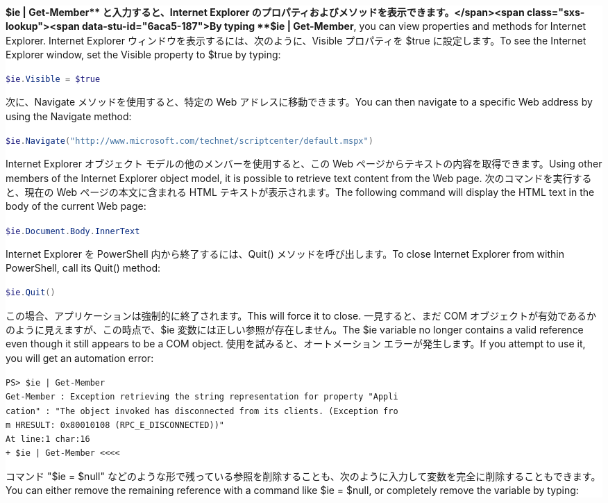 <span data-ttu-id="6aca5-187">**$ie | Get-Member** と入力すると、Internet Explorer のプロパティおよびメソッドを表示できます。</span><span class="sxs-lookup"><span data-stu-id="6aca5-187">By typing **$ie | Get-Member**, you can view properties and methods for Internet Explorer.</span></span> <span data-ttu-id="6aca5-188">Internet Explorer ウィンドウを表示するには、次のように、Visible プロパティを $true に設定します。</span><span class="sxs-lookup"><span data-stu-id="6aca5-188">To see the Internet Explorer window, set the Visible property to $true by typing:</span></span>

```powershell
$ie.Visible = $true
```

<span data-ttu-id="6aca5-189">次に、Navigate メソッドを使用すると、特定の Web アドレスに移動できます。</span><span class="sxs-lookup"><span data-stu-id="6aca5-189">You can then navigate to a specific Web address by using the Navigate method:</span></span>

```powershell
$ie.Navigate("http://www.microsoft.com/technet/scriptcenter/default.mspx")
```

<span data-ttu-id="6aca5-190">Internet Explorer オブジェクト モデルの他のメンバーを使用すると、この Web ページからテキストの内容を取得できます。</span><span class="sxs-lookup"><span data-stu-id="6aca5-190">Using other members of the Internet Explorer object model, it is possible to retrieve text content from the Web page.</span></span> <span data-ttu-id="6aca5-191">次のコマンドを実行すると、現在の Web ページの本文に含まれる HTML テキストが表示されます。</span><span class="sxs-lookup"><span data-stu-id="6aca5-191">The following command will display the HTML text in the body of the current Web page:</span></span>

```powershell
$ie.Document.Body.InnerText
```

<span data-ttu-id="6aca5-192">Internet Explorer を PowerShell 内から終了するには、Quit() メソッドを呼び出します。</span><span class="sxs-lookup"><span data-stu-id="6aca5-192">To close Internet Explorer from within PowerShell, call its Quit() method:</span></span>

```powershell
$ie.Quit()
```

<span data-ttu-id="6aca5-193">この場合、アプリケーションは強制的に終了されます。</span><span class="sxs-lookup"><span data-stu-id="6aca5-193">This will force it to close.</span></span> <span data-ttu-id="6aca5-194">一見すると、まだ COM オブジェクトが有効であるかのように見えますが、この時点で、$ie 変数には正しい参照が存在しません。</span><span class="sxs-lookup"><span data-stu-id="6aca5-194">The $ie variable no longer contains a valid reference even though it still appears to be a COM object.</span></span> <span data-ttu-id="6aca5-195">使用を試みると、オートメーション エラーが発生します。</span><span class="sxs-lookup"><span data-stu-id="6aca5-195">If you attempt to use it, you will get an automation error:</span></span>

```
PS> $ie | Get-Member
Get-Member : Exception retrieving the string representation for property "Appli
cation" : "The object invoked has disconnected from its clients. (Exception fro
m HRESULT: 0x80010108 (RPC_E_DISCONNECTED))"
At line:1 char:16
+ $ie | Get-Member <<<<
```

<span data-ttu-id="6aca5-196">コマンド "$ie = $null" などのような形で残っている参照を削除することも、次のように入力して変数を完全に削除することもできます。</span><span class="sxs-lookup"><span data-stu-id="6aca5-196">You can either remove the remaining reference with a command like $ie = $null, or completely remove the variable by typing:</span></span>

